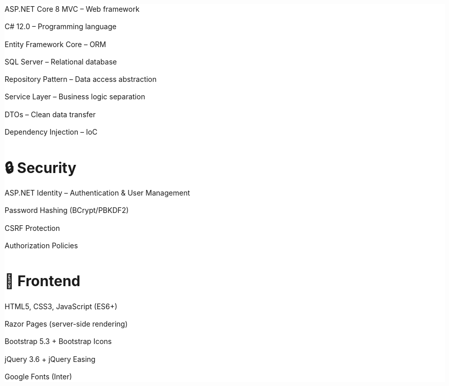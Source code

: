 ASP.NET Core 8 MVC – Web framework

C# 12.0 – Programming language

Entity Framework Core – ORM

SQL Server – Relational database

Repository Pattern – Data access abstraction

Service Layer – Business logic separation

DTOs – Clean data transfer

Dependency Injection – IoC

# 🔒 Security

ASP.NET Identity – Authentication & User Management

Password Hashing (BCrypt/PBKDF2)

CSRF Protection

Authorization Policies

# 🎨 Frontend

HTML5, CSS3, JavaScript (ES6+)

Razor Pages (server-side rendering)

Bootstrap 5.3 + Bootstrap Icons

jQuery 3.6 + jQuery Easing

Google Fonts (Inter)
